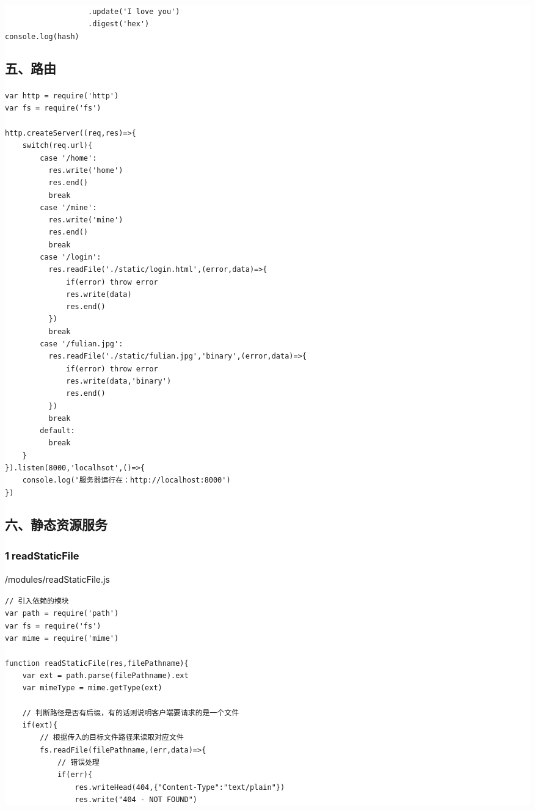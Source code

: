 ```
                   .update('I love you')
                   .digest('hex')
console.log(hash)                   
```
## 五、路由
```
var http = require('http')
var fs = require('fs')

http.createServer((req,res)=>{
    switch(req.url){
        case '/home':
          res.write('home')
          res.end()
          break
        case '/mine':
          res.write('mine')
          res.end()
          break
        case '/login':
          res.readFile('./static/login.html',(error,data)=>{
              if(error) throw error
              res.write(data)
              res.end()
          })
          break
        case '/fulian.jpg':
          res.readFile('./static/fulian.jpg','binary',(error,data)=>{
              if(error) throw error
              res.write(data,'binary')
              res.end()
          })
          break
        default:
          break      
    }
}).listen(8000,'localhsot',()=>{
    console.log('服务器运行在：http://localhost:8000')
})
```
## 六、静态资源服务
### 1 readStaticFile
/modules/readStaticFile.js
```
// 引入依赖的模块
var path = require('path')
var fs = require('fs')
var mime = require('mime')

function readStaticFile(res,filePathname){
    var ext = path.parse(filePathname).ext
    var mimeType = mime.getType(ext)

    // 判断路径是否有后缀，有的话则说明客户端要请求的是一个文件
    if(ext){
        // 根据传入的目标文件路径来读取对应文件
        fs.readFile(filePathname,(err,data)=>{
            // 错误处理
            if(err){
                res.writeHead(404,{"Content-Type":"text/plain"})
                res.write("404 - NOT FOUND")
```